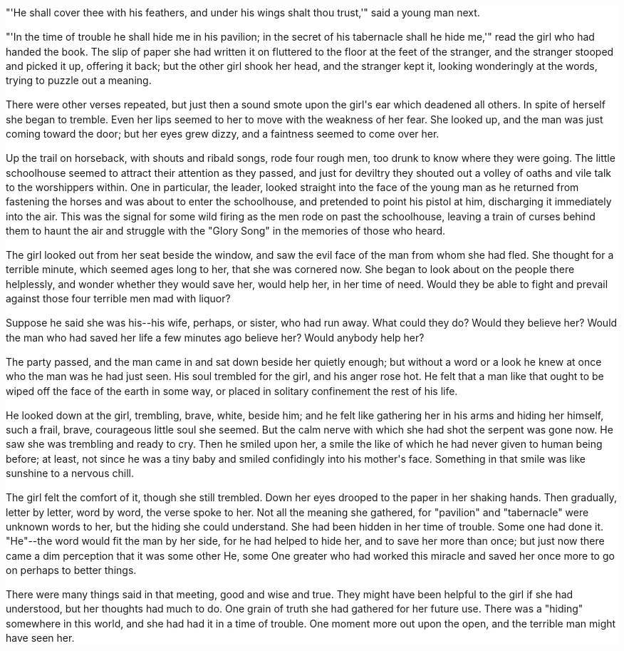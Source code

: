 "'He shall cover thee with his feathers, and under his wings shalt thou trust,'" said a young man next.

"'In the time of trouble he shall hide me in his pavilion; in the secret of his tabernacle shall he hide me,'" read the girl who had handed the book. The slip of paper she had written it on fluttered to the floor at the feet of the stranger, and the stranger stooped and picked it up, offering it back; but the other girl shook her head, and the stranger kept it, looking wonderingly at the words, trying to puzzle out a meaning.

There were other verses repeated, but just then a sound smote upon the girl's ear which deadened all others. In spite of herself she began to tremble. Even her lips seemed to her to move with the weakness of her fear. She looked up, and the man was just coming toward the door; but her eyes grew dizzy, and a faintness seemed to come over her.

Up the trail on horseback, with shouts and ribald songs, rode four rough men, too drunk to know where they were going. The little schoolhouse seemed to attract their attention as they passed, and just for deviltry they shouted out a volley of oaths and vile talk to the worshippers within. One in particular, the leader, looked straight into the face of the young man as he returned from fastening the horses and was about to enter the schoolhouse, and pretended to point his pistol at him, discharging it immediately into the air. This was the signal for some wild firing as the men rode on past the schoolhouse, leaving a train of curses behind them to haunt the air and struggle with the "Glory Song" in the memories of those who heard.

The girl looked out from her seat beside the window, and saw the evil face of the man from whom she had fled. She thought for a terrible minute, which seemed ages long to her, that she was cornered now. She began to look about on the people there helplessly, and wonder whether they would save her, would help her, in her time of need. Would they be able to fight and prevail against those four terrible men mad with liquor?

Suppose he said she was his--his wife, perhaps, or sister, who had run away. What could they do? Would they believe her? Would the man who had saved her life a few minutes ago believe her? Would anybody help her?

The party passed, and the man came in and sat down beside her quietly enough; but without a word or a look he knew at once who the man was he had just seen. His soul trembled for the girl, and his anger rose hot. He felt that a man like that ought to be wiped off the face of the earth in some way, or placed in solitary confinement the rest of his life.

He looked down at the girl, trembling, brave, white, beside him; and he felt like gathering her in his arms and hiding her himself, such a frail, brave, courageous little soul she seemed. But the calm nerve with which she had shot the serpent was gone now. He saw she was trembling and ready to cry. Then he smiled upon her, a smile the like of which he had never given to human being before; at least, not since he was a tiny baby and smiled confidingly into his mother's face. Something in that smile was like sunshine to a nervous chill.

The girl felt the comfort of it, though she still trembled. Down her eyes drooped to the paper in her shaking hands. Then gradually, letter by letter, word by word, the verse spoke to her. Not all the meaning she gathered, for "pavilion" and "tabernacle" were unknown words to her, but the hiding she could understand. She had been hidden in her time of trouble. Some one had done it. "He"--the word would fit the man by her side, for he had helped to hide her, and to save her more than once; but just now there came a dim perception that it was some other He, some One greater who had worked this miracle and saved her once more to go on perhaps to better things.

There were many things said in that meeting, good and wise and true. They might have been helpful to the girl if she had understood, but her thoughts had much to do. One grain of truth she had gathered for her future use. There was a "hiding" somewhere in this world, and she had had it in a time of trouble. One moment more out upon the open, and the terrible man might have seen her.
